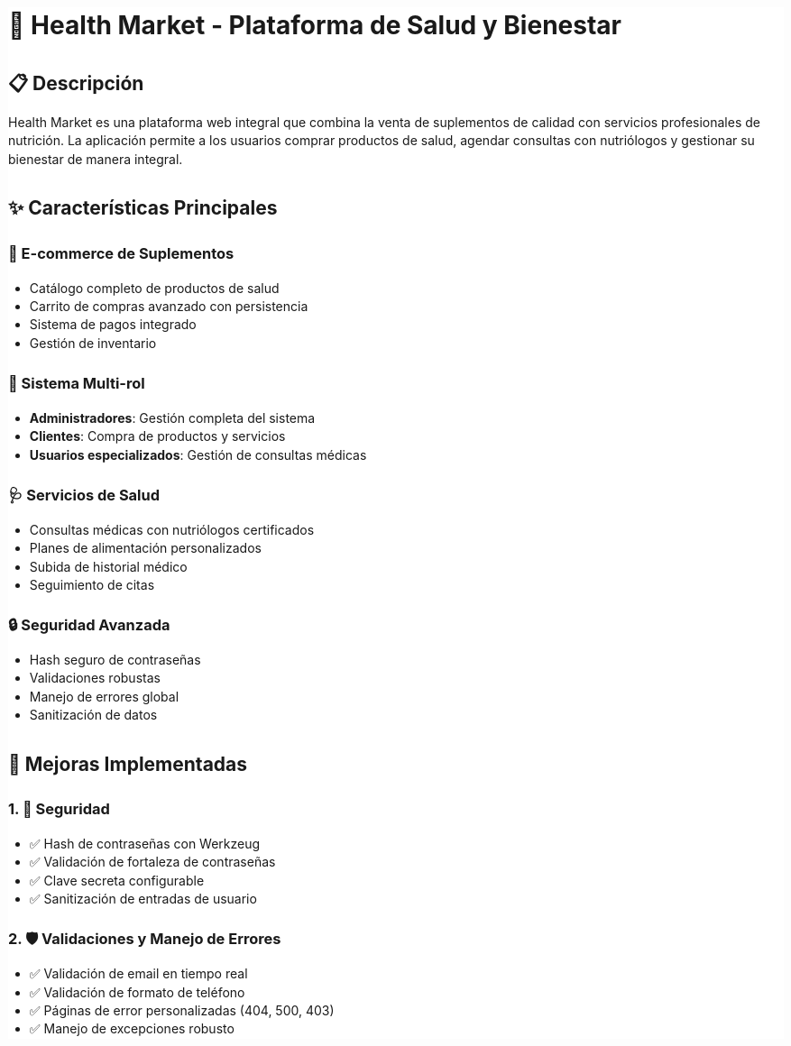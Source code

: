 # 🏥 Health Market - Plataforma de Salud y Bienestar

## 📋 Descripción

Health Market es una plataforma web integral que combina la venta de suplementos de calidad con servicios profesionales de nutrición. La aplicación permite a los usuarios comprar productos de salud, agendar consultas con nutriólogos y gestionar su bienestar de manera integral.

## ✨ Características Principales

### 🛒 E-commerce de Suplementos
- Catálogo completo de productos de salud
- Carrito de compras avanzado con persistencia
- Sistema de pagos integrado
- Gestión de inventario

### 👥 Sistema Multi-rol
- **Administradores**: Gestión completa del sistema
- **Clientes**: Compra de productos y servicios
- **Usuarios especializados**: Gestión de consultas médicas

### 🩺 Servicios de Salud
- Consultas médicas con nutriólogos certificados
- Planes de alimentación personalizados
- Subida de historial médico
- Seguimiento de citas

### 🔒 Seguridad Avanzada
- Hash seguro de contraseñas
- Validaciones robustas
- Manejo de errores global
- Sanitización de datos

## 🚀 Mejoras Implementadas

### 1. 🔐 Seguridad
- ✅ Hash de contraseñas con Werkzeug
- ✅ Validación de fortaleza de contraseñas
- ✅ Clave secreta configurable
- ✅ Sanitización de entradas de usuario

### 2. 🛡️ Validaciones y Manejo de Errores
- ✅ Validación de email en tiempo real
- ✅ Validación de formato de teléfono
- ✅ Páginas de error personalizadas (404, 500, 403)
- ✅ Manejo de excepciones robusto
